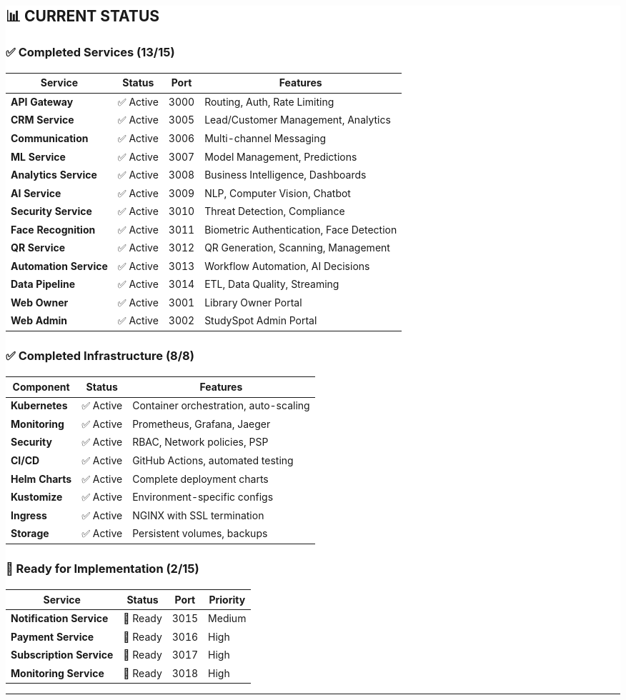 
## 📊 **CURRENT STATUS**

### **✅ Completed Services (13/15)**
| Service | Status | Port | Features |
|---------|--------|------|----------|
| **API Gateway** | ✅ Active | 3000 | Routing, Auth, Rate Limiting |
| **CRM Service** | ✅ Active | 3005 | Lead/Customer Management, Analytics |
| **Communication** | ✅ Active | 3006 | Multi-channel Messaging |
| **ML Service** | ✅ Active | 3007 | Model Management, Predictions |
| **Analytics Service** | ✅ Active | 3008 | Business Intelligence, Dashboards |
| **AI Service** | ✅ Active | 3009 | NLP, Computer Vision, Chatbot |
| **Security Service** | ✅ Active | 3010 | Threat Detection, Compliance |
| **Face Recognition** | ✅ Active | 3011 | Biometric Authentication, Face Detection |
| **QR Service** | ✅ Active | 3012 | QR Generation, Scanning, Management |
| **Automation Service** | ✅ Active | 3013 | Workflow Automation, AI Decisions |
| **Data Pipeline** | ✅ Active | 3014 | ETL, Data Quality, Streaming |
| **Web Owner** | ✅ Active | 3001 | Library Owner Portal |
| **Web Admin** | ✅ Active | 3002 | StudySpot Admin Portal |

### **✅ Completed Infrastructure (8/8)**
| Component | Status | Features |
|-----------|--------|----------|
| **Kubernetes** | ✅ Active | Container orchestration, auto-scaling |
| **Monitoring** | ✅ Active | Prometheus, Grafana, Jaeger |
| **Security** | ✅ Active | RBAC, Network policies, PSP |
| **CI/CD** | ✅ Active | GitHub Actions, automated testing |
| **Helm Charts** | ✅ Active | Complete deployment charts |
| **Kustomize** | ✅ Active | Environment-specific configs |
| **Ingress** | ✅ Active | NGINX with SSL termination |
| **Storage** | ✅ Active | Persistent volumes, backups |

### **🚧 Ready for Implementation (2/15)**
| Service | Status | Port | Priority |
|---------|--------|------|----------|
| **Notification Service** | 🚧 Ready | 3015 | Medium |
| **Payment Service** | 🚧 Ready | 3016 | High |
| **Subscription Service** | 🚧 Ready | 3017 | High |
| **Monitoring Service** | 🚧 Ready | 3018 | High |

---